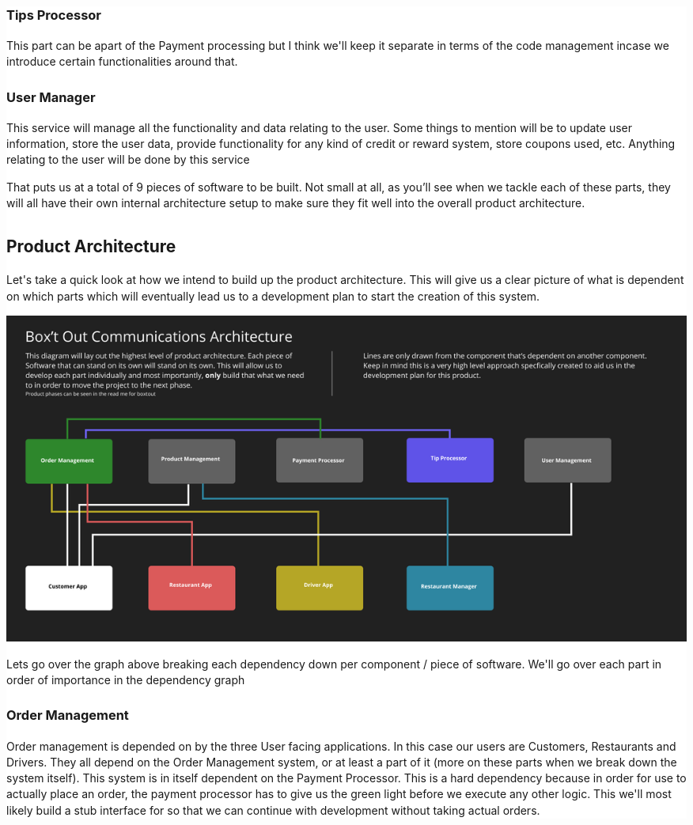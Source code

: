 ### Tips Processor

This part can be apart of the Payment processing but I think we'll keep it separate in terms of the code management incase we introduce certain functionalities around that.

### User Manager

This service will manage all the functionality and data relating to the user. Some things to mention will be to update user information, store the user data, provide functionality for any kind of credit or reward system, store coupons used, etc. Anything relating to the user will be done by this service

That puts us at a total of 9 pieces of software to be built. Not small at all, as you’ll see when we tackle each of these parts, they will all have their own internal architecture setup to make sure they fit well into the overall product architecture.

## Product Architecture

Let's take a quick look at how we intend to build up the product architecture. This will give us a clear picture of what is dependent on which parts which will eventually lead us to a development plan to start the creation of this system.

![Architecture Dependencies](../resources/images/architecture-dependencies.png)

Lets go over the graph above breaking each dependency down per component / piece of software. We'll go over each part in order of importance in the dependency graph

### Order Management

Order management is depended on by the three User facing applications. In this case our users are Customers, Restaurants and Drivers. They all depend on the Order Management system, or at least a part of it (more on these parts when we break down the system itself). This system is in itself dependent on the Payment Processor. This is a hard dependency because in order for use to actually place an order, the payment processor has to give us the green light before we execute any other logic. This we'll most likely build a stub interface for so that we can continue with development without taking actual orders.
